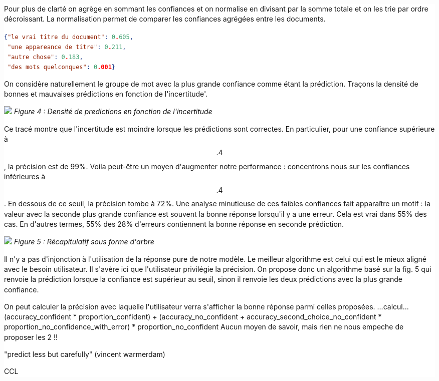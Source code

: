 Pour plus de clarté on agrège en sommant les confiances et on normalise en divisant par la somme totale et 
on les trie par ordre décroissant. La normalisation permet de comparer les confiances agrégées entre les documents.

```json
{"le vrai titre du document": 0.605,
 "une appareance de titre": 0.211,
 "autre chose": 0.183,
 "des mots quelconques": 0.001}
```

On considère naturellement le groupe de mot avec la plus grande confiance comme étant la prédiction. Traçons la 
densité de bonnes et mauvaises prédictions en fonction de l'incertitude'. 

![]({{site.baseurl}}/assets/img/2020-05-08/model_confidence.png)
*Figure 4 : Densité de predictions en fonction de l'incertitude*

Ce tracé montre que l'incertitude est moindre lorsque les prédictions sont correctes. En particulier, pour 
une confiance supérieure à $$.4$$, la précision est de 99%. Voila peut-être un moyen d'augmenter notre 
performance : concentrons nous sur les confiances inférieures à $$.4$$. En dessous de ce seuil, la précision 
tombe à 72%. Une analyse minutieuse de ces faibles confiances fait apparaître un motif : la valeur avec la seconde plus 
grande confiance est souvent la bonne réponse lorsqu'il y a une erreur. Cela est vrai dans 55% des cas. En 
d'autres termes, 55% des 28% d'erreurs contiennent la bonne réponse en seconde prédiction.

![]({{site.baseurl}}/assets/img/2020-05-08/tree.png)
*Figure 5 : Récapitulatif sous forme d'arbre*

Il n'y a pas d'injonction à l'utilisation de la réponse pure de notre modèle. Le meilleur algorithme est celui 
qui est le mieux aligné avec le besoin utilisateur. Il s'avère ici que l'utilisateur privilégie la précision. 
On propose donc un algorithme basé sur la fig. 5 qui renvoie la prédiction lorsque la confiance est supérieur au seuil, 
sinon il renvoie les deux prédictions avec la plus grande confiance.

On peut calculer la précision avec laquelle l'utilisateur verra s'afficher la bonne réponse parmi celles 
proposées. ...calcul...
(accuracy_confident * proportion_confident) + (accuracy_no_confident + accuracy_second_choice_no_confident * proportion_no_confidence_with_error) * proportion_no_confident
Aucun moyen de savoir, mais rien ne nous empeche de proposer les 2 !!


"predict less but carefully" (vincent warmerdam)




 
CCL
